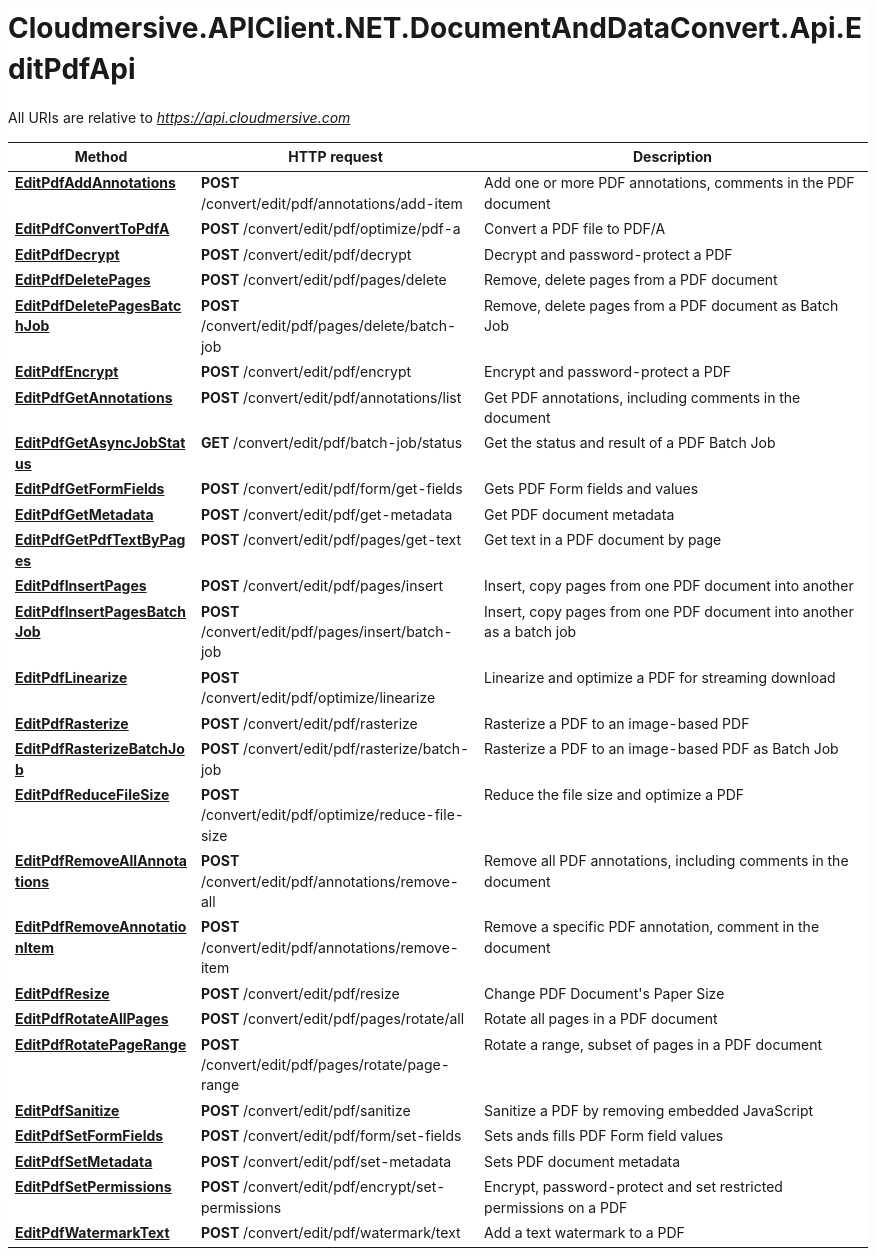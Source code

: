 # Cloudmersive.APIClient.NET.DocumentAndDataConvert.Api.EditPdfApi

All URIs are relative to *https://api.cloudmersive.com*

Method | HTTP request | Description
------------- | ------------- | -------------
[**EditPdfAddAnnotations**](EditPdfApi.md#editpdfaddannotations) | **POST** /convert/edit/pdf/annotations/add-item | Add one or more PDF annotations, comments in the PDF document
[**EditPdfConvertToPdfA**](EditPdfApi.md#editpdfconverttopdfa) | **POST** /convert/edit/pdf/optimize/pdf-a | Convert a PDF file to PDF/A
[**EditPdfDecrypt**](EditPdfApi.md#editpdfdecrypt) | **POST** /convert/edit/pdf/decrypt | Decrypt and password-protect a PDF
[**EditPdfDeletePages**](EditPdfApi.md#editpdfdeletepages) | **POST** /convert/edit/pdf/pages/delete | Remove, delete pages from a PDF document
[**EditPdfDeletePagesBatchJob**](EditPdfApi.md#editpdfdeletepagesbatchjob) | **POST** /convert/edit/pdf/pages/delete/batch-job | Remove, delete pages from a PDF document as Batch Job
[**EditPdfEncrypt**](EditPdfApi.md#editpdfencrypt) | **POST** /convert/edit/pdf/encrypt | Encrypt and password-protect a PDF
[**EditPdfGetAnnotations**](EditPdfApi.md#editpdfgetannotations) | **POST** /convert/edit/pdf/annotations/list | Get PDF annotations, including comments in the document
[**EditPdfGetAsyncJobStatus**](EditPdfApi.md#editpdfgetasyncjobstatus) | **GET** /convert/edit/pdf/batch-job/status | Get the status and result of a PDF Batch Job
[**EditPdfGetFormFields**](EditPdfApi.md#editpdfgetformfields) | **POST** /convert/edit/pdf/form/get-fields | Gets PDF Form fields and values
[**EditPdfGetMetadata**](EditPdfApi.md#editpdfgetmetadata) | **POST** /convert/edit/pdf/get-metadata | Get PDF document metadata
[**EditPdfGetPdfTextByPages**](EditPdfApi.md#editpdfgetpdftextbypages) | **POST** /convert/edit/pdf/pages/get-text | Get text in a PDF document by page
[**EditPdfInsertPages**](EditPdfApi.md#editpdfinsertpages) | **POST** /convert/edit/pdf/pages/insert | Insert, copy pages from one PDF document into another
[**EditPdfInsertPagesBatchJob**](EditPdfApi.md#editpdfinsertpagesbatchjob) | **POST** /convert/edit/pdf/pages/insert/batch-job | Insert, copy pages from one PDF document into another as a batch job
[**EditPdfLinearize**](EditPdfApi.md#editpdflinearize) | **POST** /convert/edit/pdf/optimize/linearize | Linearize and optimize a PDF for streaming download
[**EditPdfRasterize**](EditPdfApi.md#editpdfrasterize) | **POST** /convert/edit/pdf/rasterize | Rasterize a PDF to an image-based PDF
[**EditPdfRasterizeBatchJob**](EditPdfApi.md#editpdfrasterizebatchjob) | **POST** /convert/edit/pdf/rasterize/batch-job | Rasterize a PDF to an image-based PDF as Batch Job
[**EditPdfReduceFileSize**](EditPdfApi.md#editpdfreducefilesize) | **POST** /convert/edit/pdf/optimize/reduce-file-size | Reduce the file size and optimize a PDF
[**EditPdfRemoveAllAnnotations**](EditPdfApi.md#editpdfremoveallannotations) | **POST** /convert/edit/pdf/annotations/remove-all | Remove all PDF annotations, including comments in the document
[**EditPdfRemoveAnnotationItem**](EditPdfApi.md#editpdfremoveannotationitem) | **POST** /convert/edit/pdf/annotations/remove-item | Remove a specific PDF annotation, comment in the document
[**EditPdfResize**](EditPdfApi.md#editpdfresize) | **POST** /convert/edit/pdf/resize | Change PDF Document&#39;s Paper Size
[**EditPdfRotateAllPages**](EditPdfApi.md#editpdfrotateallpages) | **POST** /convert/edit/pdf/pages/rotate/all | Rotate all pages in a PDF document
[**EditPdfRotatePageRange**](EditPdfApi.md#editpdfrotatepagerange) | **POST** /convert/edit/pdf/pages/rotate/page-range | Rotate a range, subset of pages in a PDF document
[**EditPdfSanitize**](EditPdfApi.md#editpdfsanitize) | **POST** /convert/edit/pdf/sanitize | Sanitize a PDF by removing embedded JavaScript
[**EditPdfSetFormFields**](EditPdfApi.md#editpdfsetformfields) | **POST** /convert/edit/pdf/form/set-fields | Sets ands fills PDF Form field values
[**EditPdfSetMetadata**](EditPdfApi.md#editpdfsetmetadata) | **POST** /convert/edit/pdf/set-metadata | Sets PDF document metadata
[**EditPdfSetPermissions**](EditPdfApi.md#editpdfsetpermissions) | **POST** /convert/edit/pdf/encrypt/set-permissions | Encrypt, password-protect and set restricted permissions on a PDF
[**EditPdfWatermarkText**](EditPdfApi.md#editpdfwatermarktext) | **POST** /convert/edit/pdf/watermark/text | Add a text watermark to a PDF
